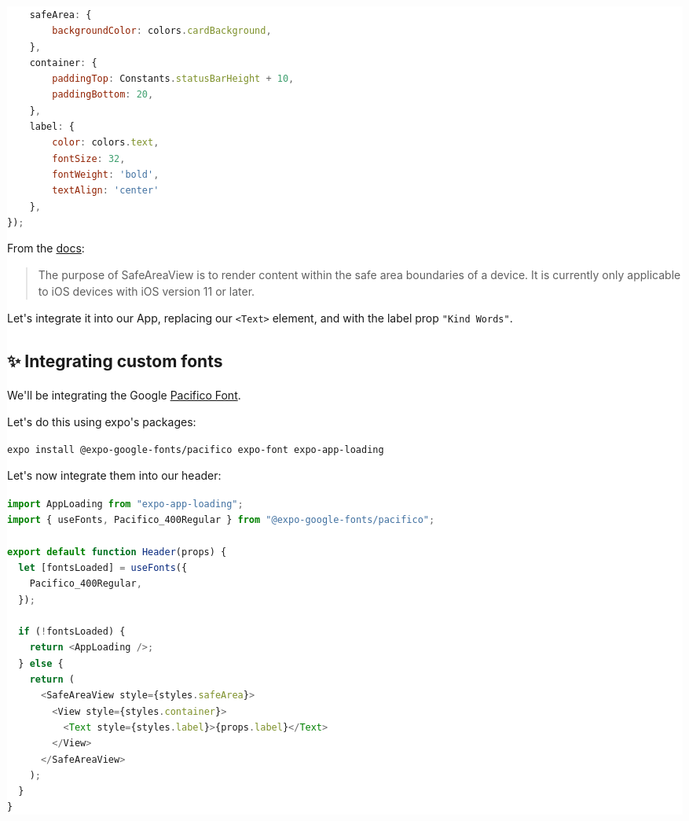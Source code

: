 ```javascript
    safeArea: {
        backgroundColor: colors.cardBackground,
    },
    container: {
        paddingTop: Constants.statusBarHeight + 10,
        paddingBottom: 20,
    },
    label: {
        color: colors.text,
        fontSize: 32,
        fontWeight: 'bold',
        textAlign: 'center'
    },
});
```

From the [docs](https://reactnative.dev/docs/safeareaview):

> The purpose of SafeAreaView is to render content within the safe area boundaries of a device. It is currently only applicable to iOS devices with iOS version 11 or later.

Let's integrate it into our App, replacing our `<Text>` element, and with the label prop `"Kind Words"`.

## ✨ Integrating custom fonts

We'll be integrating the Google [Pacifico Font](https://fonts.google.com/specimen/Pacifico). 

Let's do this using expo's packages:

    expo install @expo-google-fonts/pacifico expo-font expo-app-loading
    
Let's now integrate them into our header:

```javascript
import AppLoading from "expo-app-loading";
import { useFonts, Pacifico_400Regular } from "@expo-google-fonts/pacifico";

export default function Header(props) {
  let [fontsLoaded] = useFonts({
    Pacifico_400Regular,
  });

  if (!fontsLoaded) {
    return <AppLoading />;
  } else {
    return (
      <SafeAreaView style={styles.safeArea}>
        <View style={styles.container}>
          <Text style={styles.label}>{props.label}</Text>
        </View>
      </SafeAreaView>
    );
  }
}
```
